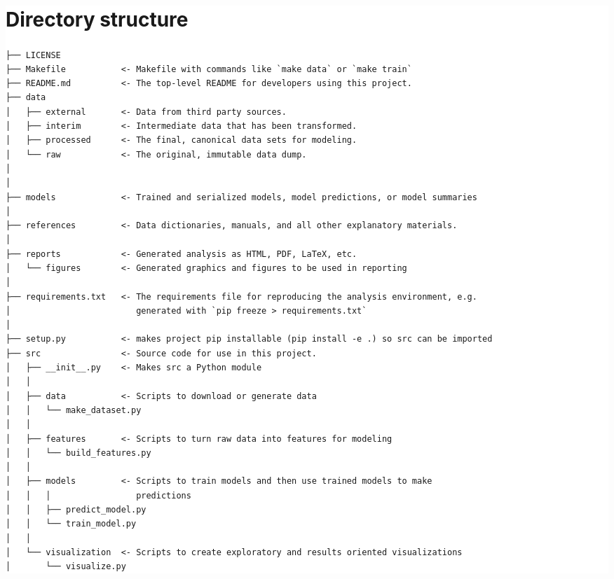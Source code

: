 # Directory structure

    ├── LICENSE
    ├── Makefile           <- Makefile with commands like `make data` or `make train`
    ├── README.md          <- The top-level README for developers using this project.
    ├── data
    │   ├── external       <- Data from third party sources.
    │   ├── interim        <- Intermediate data that has been transformed.
    │   ├── processed      <- The final, canonical data sets for modeling.
    │   └── raw            <- The original, immutable data dump.
    │
    │
    ├── models             <- Trained and serialized models, model predictions, or model summaries
    │
    ├── references         <- Data dictionaries, manuals, and all other explanatory materials.
    │
    ├── reports            <- Generated analysis as HTML, PDF, LaTeX, etc.
    │   └── figures        <- Generated graphics and figures to be used in reporting
    │
    ├── requirements.txt   <- The requirements file for reproducing the analysis environment, e.g.
    │                         generated with `pip freeze > requirements.txt`
    │
    ├── setup.py           <- makes project pip installable (pip install -e .) so src can be imported
    ├── src                <- Source code for use in this project.
    │   ├── __init__.py    <- Makes src a Python module
    │   │
    │   ├── data           <- Scripts to download or generate data
    │   │   └── make_dataset.py
    │   │
    │   ├── features       <- Scripts to turn raw data into features for modeling
    │   │   └── build_features.py
    │   │
    │   ├── models         <- Scripts to train models and then use trained models to make
    │   │   │                 predictions
    │   │   ├── predict_model.py
    │   │   └── train_model.py
    │   │
    │   └── visualization  <- Scripts to create exploratory and results oriented visualizations
    │       └── visualize.py
